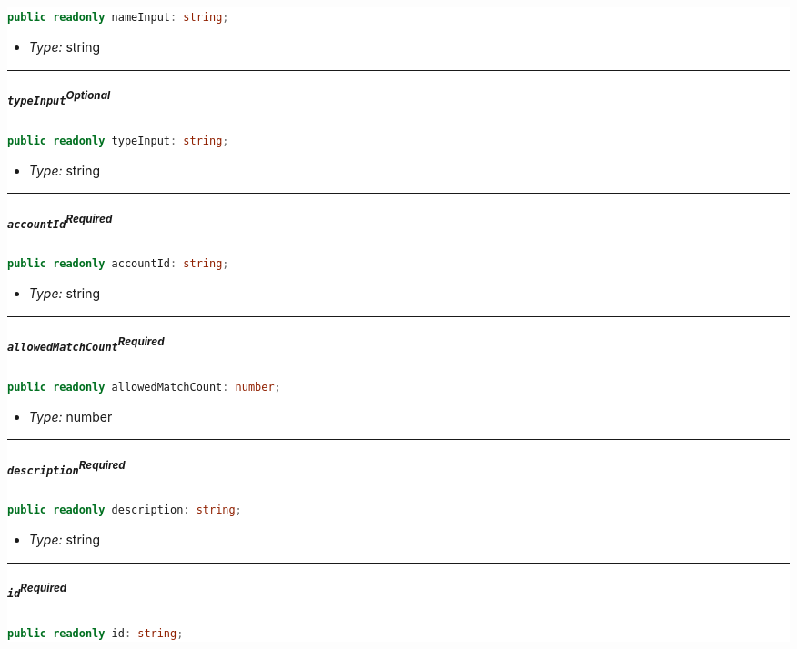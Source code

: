 ```typescript
public readonly nameInput: string;
```

- *Type:* string

---

##### `typeInput`<sup>Optional</sup> <a name="typeInput" id="@cdktf/provider-cloudflare.dlpProfile.DlpProfile.property.typeInput"></a>

```typescript
public readonly typeInput: string;
```

- *Type:* string

---

##### `accountId`<sup>Required</sup> <a name="accountId" id="@cdktf/provider-cloudflare.dlpProfile.DlpProfile.property.accountId"></a>

```typescript
public readonly accountId: string;
```

- *Type:* string

---

##### `allowedMatchCount`<sup>Required</sup> <a name="allowedMatchCount" id="@cdktf/provider-cloudflare.dlpProfile.DlpProfile.property.allowedMatchCount"></a>

```typescript
public readonly allowedMatchCount: number;
```

- *Type:* number

---

##### `description`<sup>Required</sup> <a name="description" id="@cdktf/provider-cloudflare.dlpProfile.DlpProfile.property.description"></a>

```typescript
public readonly description: string;
```

- *Type:* string

---

##### `id`<sup>Required</sup> <a name="id" id="@cdktf/provider-cloudflare.dlpProfile.DlpProfile.property.id"></a>

```typescript
public readonly id: string;
```
